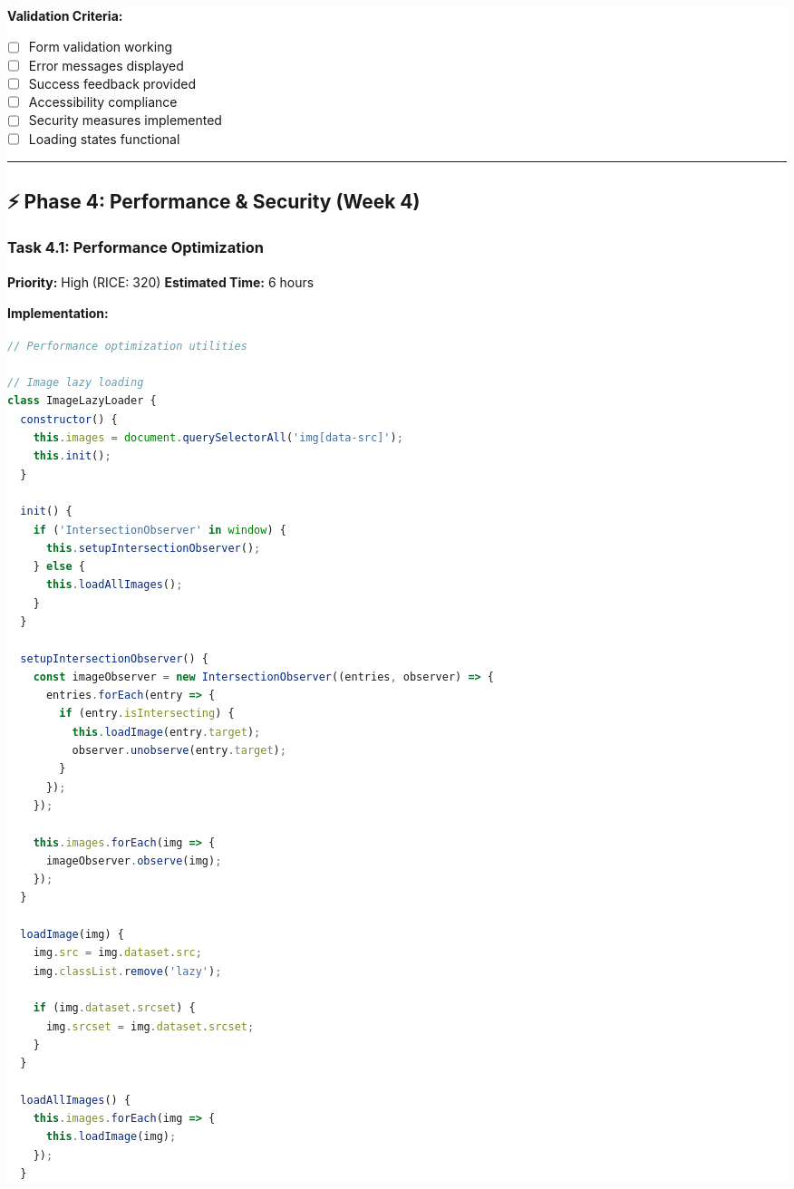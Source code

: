 **Validation Criteria:**
- [ ] Form validation working
- [ ] Error messages displayed
- [ ] Success feedback provided
- [ ] Accessibility compliance
- [ ] Security measures implemented
- [ ] Loading states functional

---

## ⚡ Phase 4: Performance & Security (Week 4)

### Task 4.1: Performance Optimization
**Priority:** High (RICE: 320)
**Estimated Time:** 6 hours

**Implementation:**
```javascript
// Performance optimization utilities

// Image lazy loading
class ImageLazyLoader {
  constructor() {
    this.images = document.querySelectorAll('img[data-src]');
    this.init();
  }

  init() {
    if ('IntersectionObserver' in window) {
      this.setupIntersectionObserver();
    } else {
      this.loadAllImages();
    }
  }

  setupIntersectionObserver() {
    const imageObserver = new IntersectionObserver((entries, observer) => {
      entries.forEach(entry => {
        if (entry.isIntersecting) {
          this.loadImage(entry.target);
          observer.unobserve(entry.target);
        }
      });
    });

    this.images.forEach(img => {
      imageObserver.observe(img);
    });
  }

  loadImage(img) {
    img.src = img.dataset.src;
    img.classList.remove('lazy');
    
    if (img.dataset.srcset) {
      img.srcset = img.dataset.srcset;
    }
  }

  loadAllImages() {
    this.images.forEach(img => {
      this.loadImage(img);
    });
  }
```
